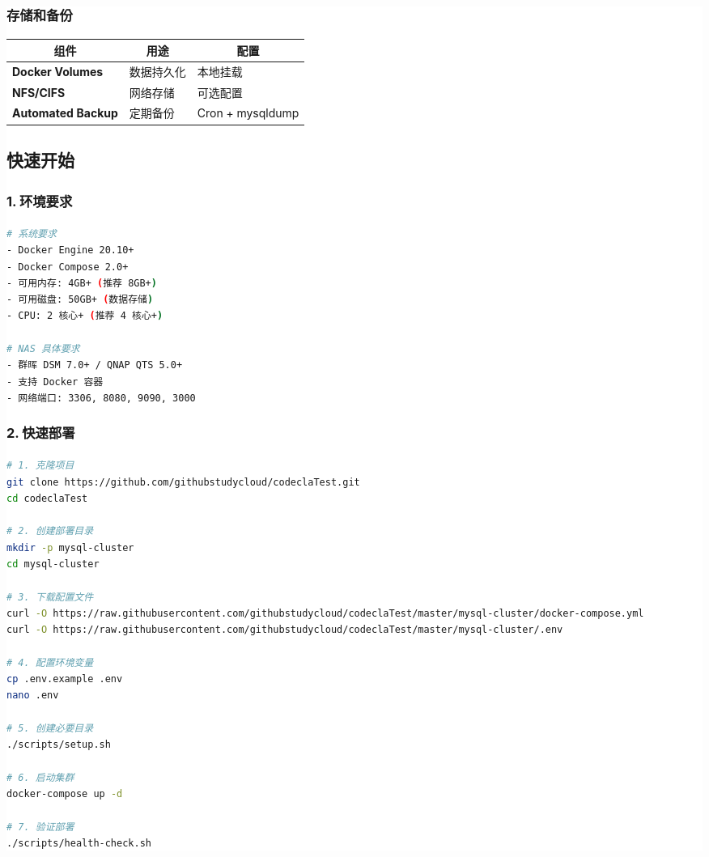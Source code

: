 ### 存储和备份

| 组件 | 用途 | 配置 |
|------|------|------|
| **Docker Volumes** | 数据持久化 | 本地挂载 |
| **NFS/CIFS** | 网络存储 | 可选配置 |
| **Automated Backup** | 定期备份 | Cron + mysqldump |

## 快速开始

### 1. 环境要求

```bash
# 系统要求
- Docker Engine 20.10+
- Docker Compose 2.0+
- 可用内存: 4GB+ (推荐 8GB+)
- 可用磁盘: 50GB+ (数据存储)
- CPU: 2 核心+ (推荐 4 核心+)

# NAS 具体要求
- 群晖 DSM 7.0+ / QNAP QTS 5.0+
- 支持 Docker 容器
- 网络端口: 3306, 8080, 9090, 3000
```

### 2. 快速部署

```bash
# 1. 克隆项目
git clone https://github.com/githubstudycloud/codeclaTest.git
cd codeclaTest

# 2. 创建部署目录
mkdir -p mysql-cluster
cd mysql-cluster

# 3. 下载配置文件
curl -O https://raw.githubusercontent.com/githubstudycloud/codeclaTest/master/mysql-cluster/docker-compose.yml
curl -O https://raw.githubusercontent.com/githubstudycloud/codeclaTest/master/mysql-cluster/.env

# 4. 配置环境变量
cp .env.example .env
nano .env

# 5. 创建必要目录
./scripts/setup.sh

# 6. 启动集群
docker-compose up -d

# 7. 验证部署
./scripts/health-check.sh
```
